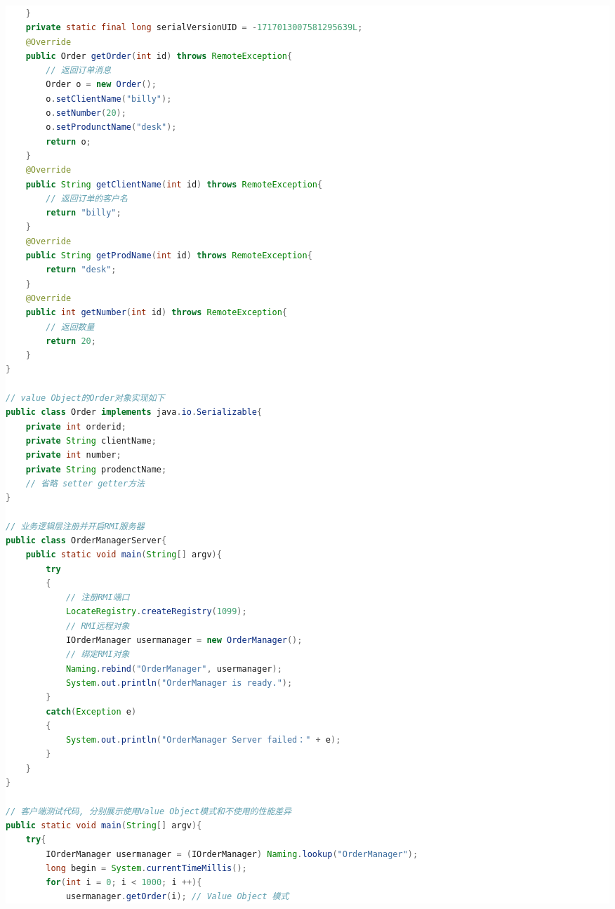 ```java
    }
    private static final long serialVersionUID = -1717013007581295639L;
    @Override
    public Order getOrder(int id) throws RemoteException{
        // 返回订单消息
        Order o = new Order();
        o.setClientName("billy");
        o.setNumber(20);
        o.setProdunctName("desk");
        return o;
    }
    @Override
    public String getClientName(int id) throws RemoteException{
        // 返回订单的客户名
        return "billy";
    }
    @Override
    public String getProdName(int id) throws RemoteException{
        return "desk";
    }   
    @Override
    public int getNumber(int id) throws RemoteException{
        // 返回数量
        return 20;
    }
}

// value Object的Order对象实现如下
public class Order implements java.io.Serializable{
    private int orderid;
    private String clientName;
    private int number;
    private String prodenctName;
    // 省略 setter getter方法
}

// 业务逻辑层注册并开启RMI服务器
public class OrderManagerServer{
    public static void main(String[] argv){
        try
        {
            // 注册RMI端口
            LocateRegistry.createRegistry(1099);
            // RMI远程对象
            IOrderManager usermanager = new OrderManager();
            // 绑定RMI对象
            Naming.rebind("OrderManager", usermanager);
            System.out.println("OrderManager is ready.");
        }
        catch(Exception e)
        {
            System.out.println("OrderManager Server failed：" + e);
        }
    }
}

// 客户端测试代码, 分别展示使用Value Object模式和不使用的性能差异
public static void main(String[] argv){
    try{
        IOrderManager usermanager = (IOrderManager) Naming.lookup("OrderManager");
        long begin = System.currentTimeMillis();
        for(int i = 0; i < 1000; i ++){
            usermanager.getOrder(i); // Value Object 模式
```